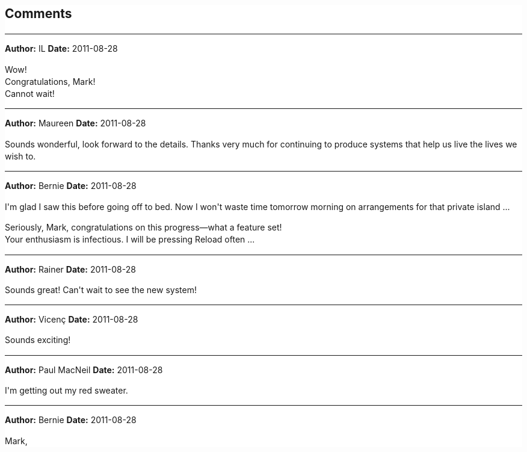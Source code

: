 
## Comments

---

**Author:** IL
**Date:** 2011-08-28

Wow!  
Congratulations, Mark!  
Cannot wait!

---

**Author:** Maureen
**Date:** 2011-08-28

Sounds wonderful, look forward to the details. Thanks very much for continuing to produce systems that help us live the lives we wish to.

---

**Author:** Bernie
**Date:** 2011-08-28

I'm glad I saw this before going off to bed. Now I won't waste time tomorrow morning on arrangements for that private island ...  
  
Seriously, Mark, congratulations on this progress—what a feature set!  
Your enthusiasm is infectious. I will be pressing Reload often ...

---

**Author:** Rainer
**Date:** 2011-08-28

Sounds great! Can't wait to see the new system!

---

**Author:** Vicenç
**Date:** 2011-08-28

Sounds exciting!

---

**Author:** Paul MacNeil
**Date:** 2011-08-28

I'm getting out my red sweater.

---

**Author:** Bernie
**Date:** 2011-08-28

Mark,  
  